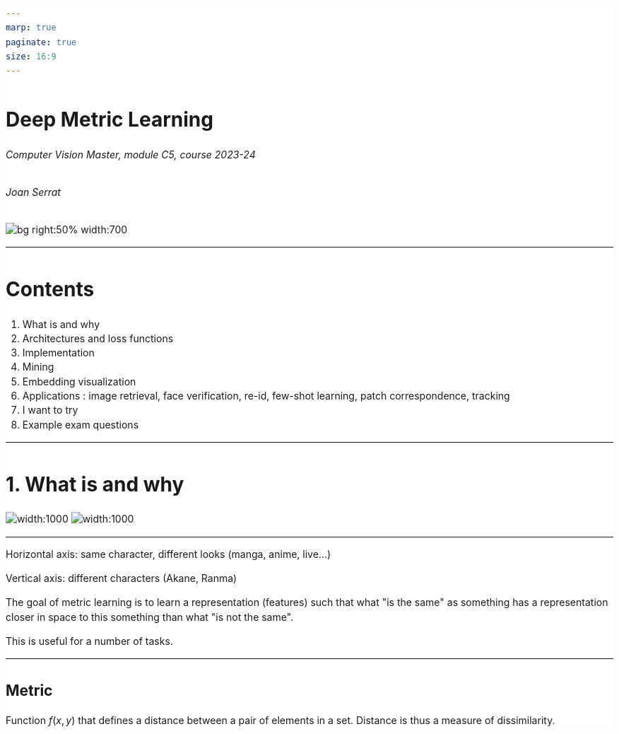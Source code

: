```yaml
---
marp: true
paginate: true
size: 16:9
---
```



Deep Metric Learning
===

###### Computer Vision Master, module C5, course 2023-24

###### Joan Serrat

![bg right:50% width:700](figures/tape.jpeg)

---

Contents
===

1. What is and why
1. Architectures and loss functions
1. Implementation
1. Mining
1. Embedding visualization
1. Applications : image retrieval, face verification, re-id, few-shot learning, patch correspondence, tracking
1. I want to try
1. Example exam questions

---

1$.$ What is and why
===

![width:1000](figures/similar1.jpeg)
![width:1000](figures/ranma2.jpeg)

---

Horizontal axis: same character, different looks (manga, anime, live...)

Vertical axis: different characters (Akane, Ranma)

The goal of metric learning is to learn a representation (features) such that what "is the same" as something has a representation closer in space to this something than what "is not the same".

This is useful for a number of tasks.

---

## Metric ##
Function $f(x,y)$ that defines a distance between a pair of elements in a set. Distance is thus a measure of dissimilarity.
